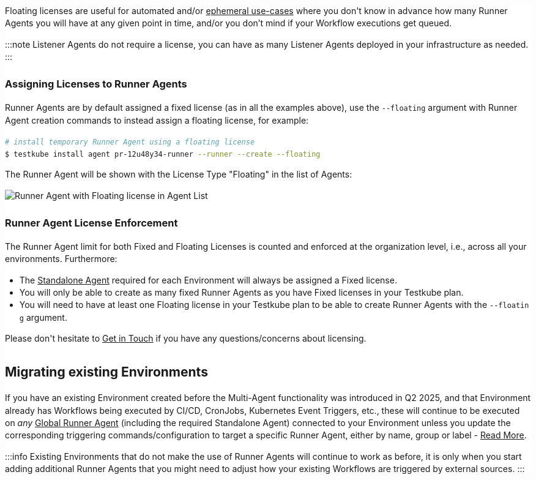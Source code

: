 Floating licenses are useful for automated and/or [ephemeral use-cases](/articles/ephemeral-environments) where you don't know in advance how many Runner Agents
you will have at any given point in time, and/or you don’t mind if your Workflow executions get queued.

:::note
Listener Agents do not require a license, you can have as many Listener Agents deployed in your infrastructure as needed.
:::

### Assigning Licenses to Runner Agents

Runner Agents are by default assigned a fixed license (as in all the examples above), use the `--floating` argument with Runner Agent
creation commands to instead assign a floating license, for example:

```sh
# install temporary Runner Agent using a floating license
$ testkube install agent pr-12u48y34-runner --runner --create --floating
```

The Runner Agent will be shown with the License Type "Floating" in the list of Agents:

![Runner Agent with Floating license in Agent List](install/images/floating-agent-in-list.png)

### Runner Agent License Enforcement

The Runner Agent limit for both Fixed and Floating Licenses is counted and enforced at the organization level, i.e., across all your
environments. Furthermore:

- The [Standalone Agent](#the-standalone-agent) required for each Environment will always be assigned a Fixed license.
- You will only be able to create as many fixed Runner Agents as you have Fixed licenses in your Testkube plan.
- You will need to have at least one Floating license in your Testkube plan to be able to create Runner Agents with the `--floating` argument.

Please don't hesitate to [Get in Touch](https://testkube.io/contact) if you have any questions/concerns about licensing.

## Migrating existing Environments

If you have an existing Environment created before the Multi-Agent functionality was introduced in Q2 2025, and that Environment already has Workflows being
executed by CI/CD, CronJobs, Kubernetes Event Triggers, etc., these will continue to be executed on _any_ [Global Runner Agent](/articles/test-workflows-running#global-runner-agents)
(including the required Standalone Agent) connected to your Environment unless you update the corresponding triggering commands/configuration
to target a specific Runner Agent, either by name, group or label - [Read More](/articles/test-workflows-running#runner-agent-targeting).

:::info
Existing Environments that do not make the use of Runner Agents will continue to work as before, it is only
when you start adding additional Runner Agents that you might need to adjust how your existing Workflows are triggered by external sources.
:::
